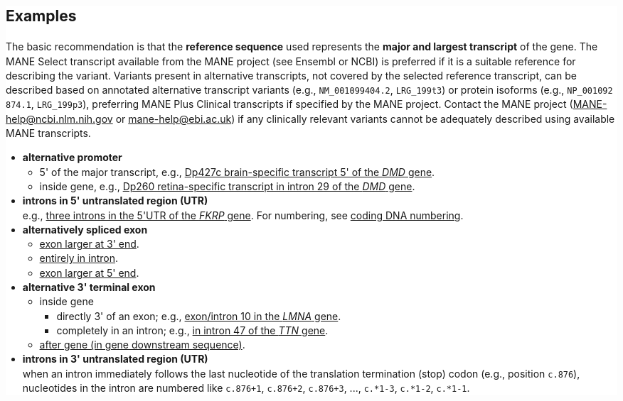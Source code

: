 ## Examples

The basic recommendation is that the **reference sequence** used represents the **major and largest transcript** of the gene.
The MANE Select transcript available from the MANE project (see Ensembl or NCBI) is preferred if it is a suitable reference for describing the variant.
Variants present in alternative transcripts, not covered by the selected reference transcript, can be described based on annotated alternative transcript variants (e.g., `NM_001099404.2`, `LRG_199`<code class="spot1">t3</code>) or protein isoforms (e.g., `NP_001092874.1`, `LRG_199`<code class="spot1">p3</code>), preferring MANE Plus Clinical transcripts if specified by the MANE project.
Contact the MANE project (MANE-help@ncbi.nlm.nih.gov or mane-help@ebi.ac.uk) if any clinically relevant variants cannot be adequately described using available MANE transcripts.

- **alternative promoter**
    - 5' of the major transcript, e.g., [Dp427c brain-specific transcript 5' of the _DMD_ gene](http://www.dmd.nl/seqs/murefDMD_intron_00.html#Dp427c).
    - inside gene, e.g., [Dp260 retina-specific transcript in intron 29 of the _DMD_ gene](http://www.dmd.nl/seqs/murefDMD_intron_29.html).
- **introns in 5' untranslated region (UTR)**<br>
  e.g., [three introns in the 5'UTR of the _FKRP_ gene](http://www.dmd.nl/seqs/murefFKRP.html).
  For numbering, see [coding DNA numbering](#DNAc).
- **alternatively spliced exon**
    - [exon larger at 3' end](http://www.HGVS.org/mutnomen/refseq_diffsplice3.html).
    - [entirely in intron](http://www.HGVS.org/mutnomen/refseq_diffspliceM.html).
    - [exon larger at 5' end](http://www.HGVS.org/mutnomen/refseq_diffsplice5.html).
- **alternative 3' terminal exon**
    - inside gene
        - directly 3' of an exon; e.g., [exon/intron 10 in the _LMNA_ gene](http://www.dmd.nl/seqs/LMNA_intron_10.html).
        - completely in an intron; e.g., [in intron 47 of the _TTN_ gene](http://www.dmd.nl/seqs/TTN_intron_47.html).
    - [after gene (in gene downstream sequence)](http://www.HGVS.org/mutnomen/refseq_diffspliceM.html).
- **introns in 3' untranslated region (UTR)**<br>
  when an intron immediately follows the last nucleotide of the translation termination (stop) codon (e.g., position `c.876`), nucleotides in the intron are numbered like `c.876+1`, `c.876+2`, `c.876+3`, ..., `c.*1-3`, `c.*1-2`, `c.*1-1`.
